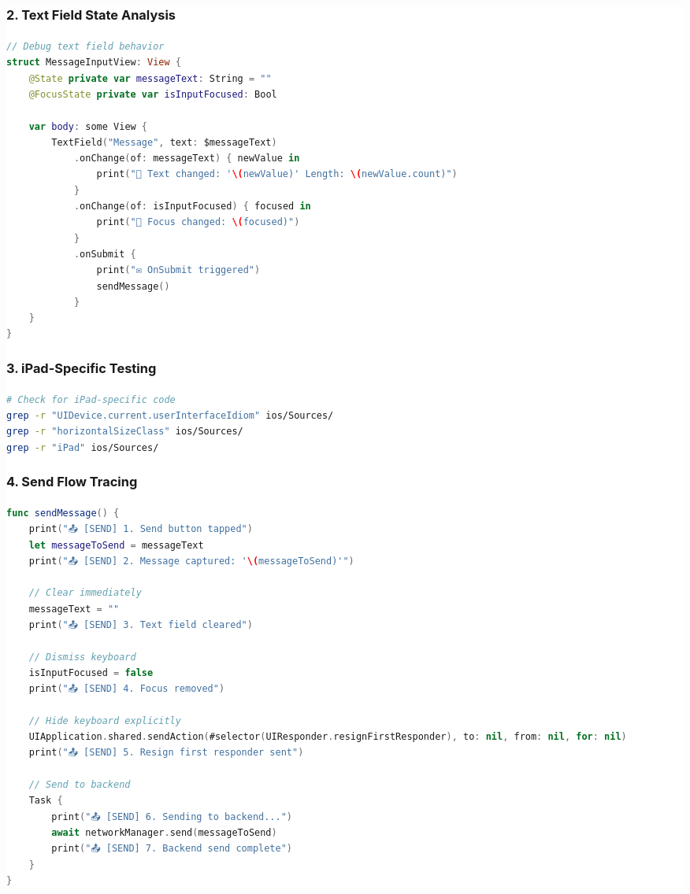 ### 2. Text Field State Analysis
```swift
// Debug text field behavior
struct MessageInputView: View {
    @State private var messageText: String = ""
    @FocusState private var isInputFocused: Bool
    
    var body: some View {
        TextField("Message", text: $messageText)
            .onChange(of: messageText) { newValue in
                print("📝 Text changed: '\(newValue)' Length: \(newValue.count)")
            }
            .onChange(of: isInputFocused) { focused in
                print("🎯 Focus changed: \(focused)")
            }
            .onSubmit {
                print("✉️ OnSubmit triggered")
                sendMessage()
            }
    }
}
```

### 3. iPad-Specific Testing
```bash
# Check for iPad-specific code
grep -r "UIDevice.current.userInterfaceIdiom" ios/Sources/
grep -r "horizontalSizeClass" ios/Sources/
grep -r "iPad" ios/Sources/
```

### 4. Send Flow Tracing
```swift
func sendMessage() {
    print("📤 [SEND] 1. Send button tapped")
    let messageToSend = messageText
    print("📤 [SEND] 2. Message captured: '\(messageToSend)'")
    
    // Clear immediately
    messageText = ""
    print("📤 [SEND] 3. Text field cleared")
    
    // Dismiss keyboard
    isInputFocused = false
    print("📤 [SEND] 4. Focus removed")
    
    // Hide keyboard explicitly
    UIApplication.shared.sendAction(#selector(UIResponder.resignFirstResponder), to: nil, from: nil, for: nil)
    print("📤 [SEND] 5. Resign first responder sent")
    
    // Send to backend
    Task {
        print("📤 [SEND] 6. Sending to backend...")
        await networkManager.send(messageToSend)
        print("📤 [SEND] 7. Backend send complete")
    }
}
```
